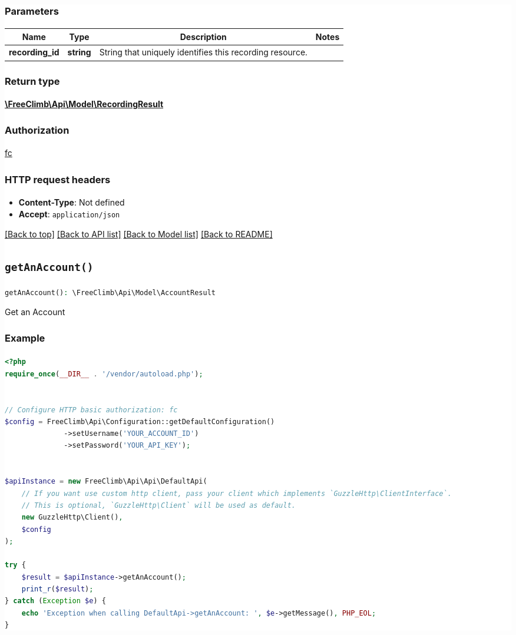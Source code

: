 ### Parameters

| Name | Type | Description  | Notes |
| ------------- | ------------- | ------------- | ------------- |
| **recording_id** | **string**| String that uniquely identifies this recording resource. | |

### Return type

[**\FreeClimb\Api\Model\RecordingResult**](../Model/RecordingResult.md)

### Authorization

[fc](../../README.md#fc)

### HTTP request headers

- **Content-Type**: Not defined
- **Accept**: `application/json`

[[Back to top]](#) [[Back to API list]](../../README.md#endpoints)
[[Back to Model list]](../../README.md#models)
[[Back to README]](../../README.md)

## `getAnAccount()`

```php
getAnAccount(): \FreeClimb\Api\Model\AccountResult
```

Get an Account

### Example

```php
<?php
require_once(__DIR__ . '/vendor/autoload.php');


// Configure HTTP basic authorization: fc
$config = FreeClimb\Api\Configuration::getDefaultConfiguration()
              ->setUsername('YOUR_ACCOUNT_ID')
              ->setPassword('YOUR_API_KEY');


$apiInstance = new FreeClimb\Api\Api\DefaultApi(
    // If you want use custom http client, pass your client which implements `GuzzleHttp\ClientInterface`.
    // This is optional, `GuzzleHttp\Client` will be used as default.
    new GuzzleHttp\Client(),
    $config
);

try {
    $result = $apiInstance->getAnAccount();
    print_r($result);
} catch (Exception $e) {
    echo 'Exception when calling DefaultApi->getAnAccount: ', $e->getMessage(), PHP_EOL;
}
```
